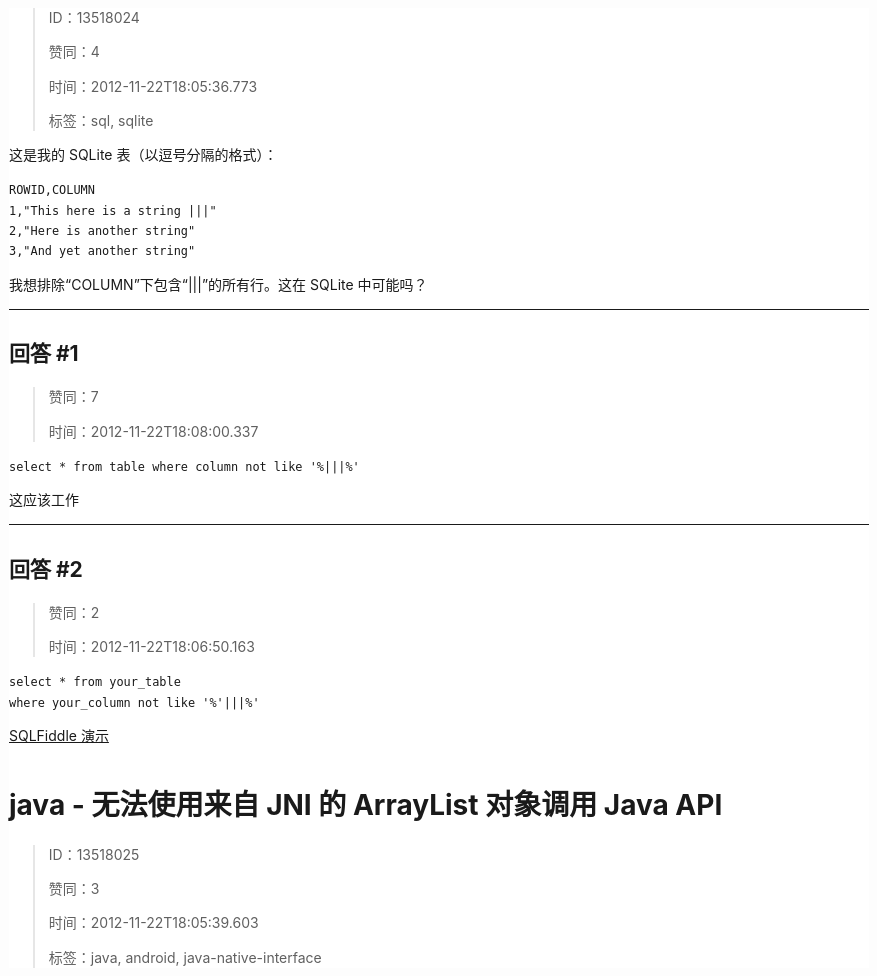 > ID：13518024
> 
> 赞同：4
> 
> 时间：2012-11-22T18:05:36.773
> 
> 标签：sql, sqlite

这是我的 SQLite 表（以逗号分隔的格式）：

```
ROWID,COLUMN
1,"This here is a string |||"
2,"Here is another string"
3,"And yet another string" 
```

我想排除“COLUMN”下包含“|||”的所有行。这在 SQLite 中可能吗？

* * *

## 回答 #1

> 赞同：7
> 
> 时间：2012-11-22T18:08:00.337

```
select * from table where column not like '%|||%' 
```

这应该工作

* * *

## 回答 #2

> 赞同：2
> 
> 时间：2012-11-22T18:06:50.163

```
select * from your_table
where your_column not like '%'|||%' 
```

[SQLFiddle 演示](http://sqlfiddle.com/#!7/32e44/1)

# java - 无法使用来自 JNI 的 ArrayList 对象调用 Java API

> ID：13518025
> 
> 赞同：3
> 
> 时间：2012-11-22T18:05:39.603
> 
> 标签：java, android, java-native-interface
